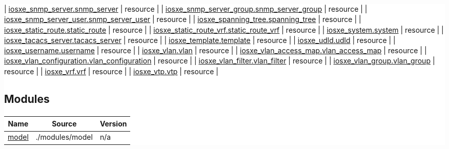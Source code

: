| [iosxe_snmp_server.snmp_server](https://registry.terraform.io/providers/CiscoDevNet/iosxe/0.7.1/docs/resources/snmp_server) | resource |
| [iosxe_snmp_server_group.snmp_server_group](https://registry.terraform.io/providers/CiscoDevNet/iosxe/0.7.1/docs/resources/snmp_server_group) | resource |
| [iosxe_snmp_server_user.snmp_server_user](https://registry.terraform.io/providers/CiscoDevNet/iosxe/0.7.1/docs/resources/snmp_server_user) | resource |
| [iosxe_spanning_tree.spanning_tree](https://registry.terraform.io/providers/CiscoDevNet/iosxe/0.7.1/docs/resources/spanning_tree) | resource |
| [iosxe_static_route.static_route](https://registry.terraform.io/providers/CiscoDevNet/iosxe/0.7.1/docs/resources/static_route) | resource |
| [iosxe_static_route_vrf.static_route_vrf](https://registry.terraform.io/providers/CiscoDevNet/iosxe/0.7.1/docs/resources/static_route_vrf) | resource |
| [iosxe_system.system](https://registry.terraform.io/providers/CiscoDevNet/iosxe/0.7.1/docs/resources/system) | resource |
| [iosxe_tacacs_server.tacacs_server](https://registry.terraform.io/providers/CiscoDevNet/iosxe/0.7.1/docs/resources/tacacs_server) | resource |
| [iosxe_template.template](https://registry.terraform.io/providers/CiscoDevNet/iosxe/0.7.1/docs/resources/template) | resource |
| [iosxe_udld.udld](https://registry.terraform.io/providers/CiscoDevNet/iosxe/0.7.1/docs/resources/udld) | resource |
| [iosxe_username.username](https://registry.terraform.io/providers/CiscoDevNet/iosxe/0.7.1/docs/resources/username) | resource |
| [iosxe_vlan.vlan](https://registry.terraform.io/providers/CiscoDevNet/iosxe/0.7.1/docs/resources/vlan) | resource |
| [iosxe_vlan_access_map.vlan_access_map](https://registry.terraform.io/providers/CiscoDevNet/iosxe/0.7.1/docs/resources/vlan_access_map) | resource |
| [iosxe_vlan_configuration.vlan_configuration](https://registry.terraform.io/providers/CiscoDevNet/iosxe/0.7.1/docs/resources/vlan_configuration) | resource |
| [iosxe_vlan_filter.vlan_filter](https://registry.terraform.io/providers/CiscoDevNet/iosxe/0.7.1/docs/resources/vlan_filter) | resource |
| [iosxe_vlan_group.vlan_group](https://registry.terraform.io/providers/CiscoDevNet/iosxe/0.7.1/docs/resources/vlan_group) | resource |
| [iosxe_vrf.vrf](https://registry.terraform.io/providers/CiscoDevNet/iosxe/0.7.1/docs/resources/vrf) | resource |
| [iosxe_vtp.vtp](https://registry.terraform.io/providers/CiscoDevNet/iosxe/0.7.1/docs/resources/vtp) | resource |
## Modules

| Name | Source | Version |
|------|--------|---------|
| <a name="module_model"></a> [model](#module\_model) | ./modules/model | n/a |
